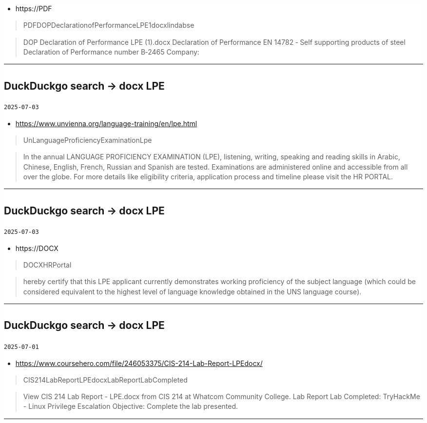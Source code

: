 * https://PDF

<blockquote>
 PDFDOPDeclarationofPerformanceLPE1docxlindabse
</blockquote>
<blockquote>
DOP Declaration of Performance LPE (1).docx Declaration of Performance EN 14782 ‐ Self supporting products of steel Declaration of Performance number B‐2465 Company:
</blockquote>

---

## DuckDuckgo search -> docx LPE
`2025-07-03`

* https://www.unvienna.org/language-training/en/lpe.html

<blockquote>
 UnLanguageProficiencyExaminationLpe
</blockquote>
<blockquote>
In the annual LANGUAGE PROFICIENCY EXAMINATION (LPE), listening, writing, speaking and reading skills in Arabic, Chinese, English, French, Russian and Spanish are tested. Examinations are administered online and accessible from all over the globe. For more details like eligibility criteria, application process and timeline please visit the HR PORTAL.
</blockquote>

---

## DuckDuckgo search -> docx LPE
`2025-07-03`

* https://DOCX

<blockquote>
 DOCXHRPortal
</blockquote>
<blockquote>
hereby certify that this LPE applicant currently demonstrates working proficiency of the subject language (which could be considered equivalent to the highest level of language knowledge obtained in the UNS language course).
</blockquote>

---

## DuckDuckgo search -> docx LPE
`2025-07-01`

* https://www.coursehero.com/file/246053375/CIS-214-Lab-Report-LPEdocx/

<blockquote>
 CIS214LabReportLPEdocxLabReportLabCompleted
</blockquote>
<blockquote>
View CIS 214 Lab Report - LPE.docx from CIS 214 at Whatcom Community College. Lab Report Lab Completed: TryHackMe - Linux Privilege Escalation Objective: Complete the lab presented.
</blockquote>

---